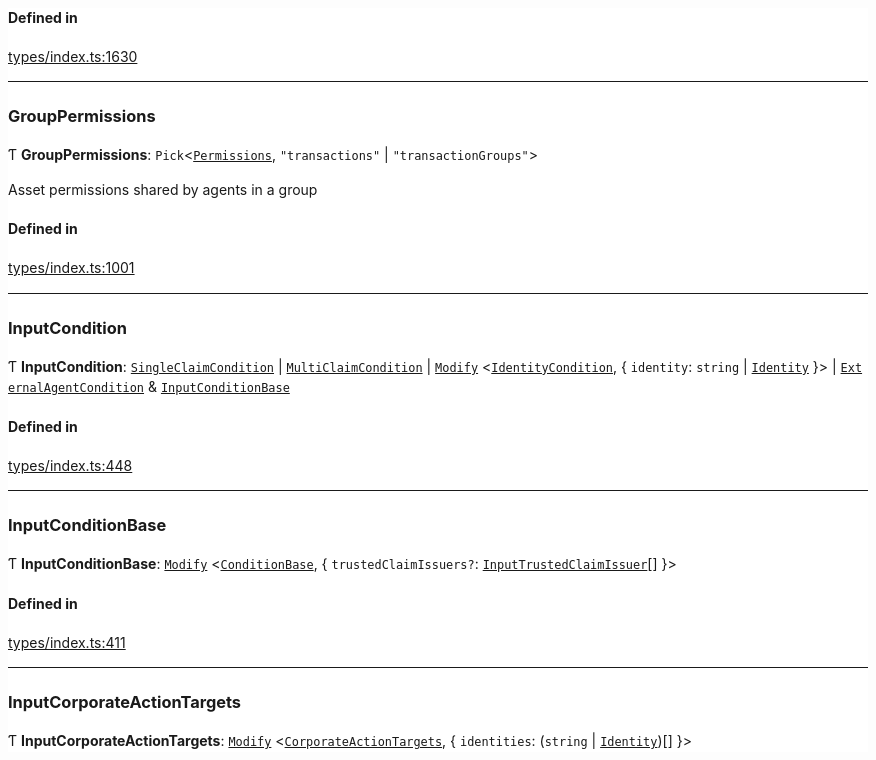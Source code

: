 #### Defined in

[types/index.ts:1630](https://github.com/PolymeshAssociation/polymesh-sdk/blob/2d3ac2aea/src/types/index.ts#L1630)

---

### GroupPermissions

Ƭ **GroupPermissions**: `Pick`\<[`Permissions`](../../interfaces/Types/Permissions/Permissions.md), `"transactions"` \| `"transactionGroups"`\>

Asset permissions shared by agents in a group

#### Defined in

[types/index.ts:1001](https://github.com/PolymeshAssociation/polymesh-sdk/blob/2d3ac2aea/src/types/index.ts#L1001)

---

### InputCondition

Ƭ **InputCondition**: [`SingleClaimCondition`](../../interfaces/Types/SingleClaimCondition/SingleClaimCondition.md) \| [`MultiClaimCondition`](../../interfaces/Types/MultiClaimCondition/MultiClaimCondition.md) \| [`Modify`](Utils/Utils.md#modify) \<[`IdentityCondition`](../../interfaces/Types/IdentityCondition/IdentityCondition.md), \{ `identity`: `string` \| [`Identity`](../../classes/API/Entities/Identity/Identity.md) }\> \| [`ExternalAgentCondition`](../../interfaces/Types/ExternalAgentCondition/ExternalAgentCondition.md) & [`InputConditionBase`](Types.md#inputconditionbase)

#### Defined in

[types/index.ts:448](https://github.com/PolymeshAssociation/polymesh-sdk/blob/2d3ac2aea/src/types/index.ts#L448)

---

### InputConditionBase

Ƭ **InputConditionBase**: [`Modify`](Utils/Utils.md#modify) \<[`ConditionBase`](../../interfaces/Types/ConditionBase/ConditionBase.md), \{ `trustedClaimIssuers?`: [`InputTrustedClaimIssuer`](Types.md#inputtrustedclaimissuer)[] }\>

#### Defined in

[types/index.ts:411](https://github.com/PolymeshAssociation/polymesh-sdk/blob/2d3ac2aea/src/types/index.ts#L411)

---

### InputCorporateActionTargets

Ƭ **InputCorporateActionTargets**: [`Modify`](Utils/Utils.md#modify) \<[`CorporateActionTargets`](../../interfaces/API/Entities/CorporateActionBase/Types/CorporateActionTargets/CorporateActionTargets.md), \{ `identities`: (`string` \| [`Identity`](../../classes/API/Entities/Identity/Identity.md))[] }\>
